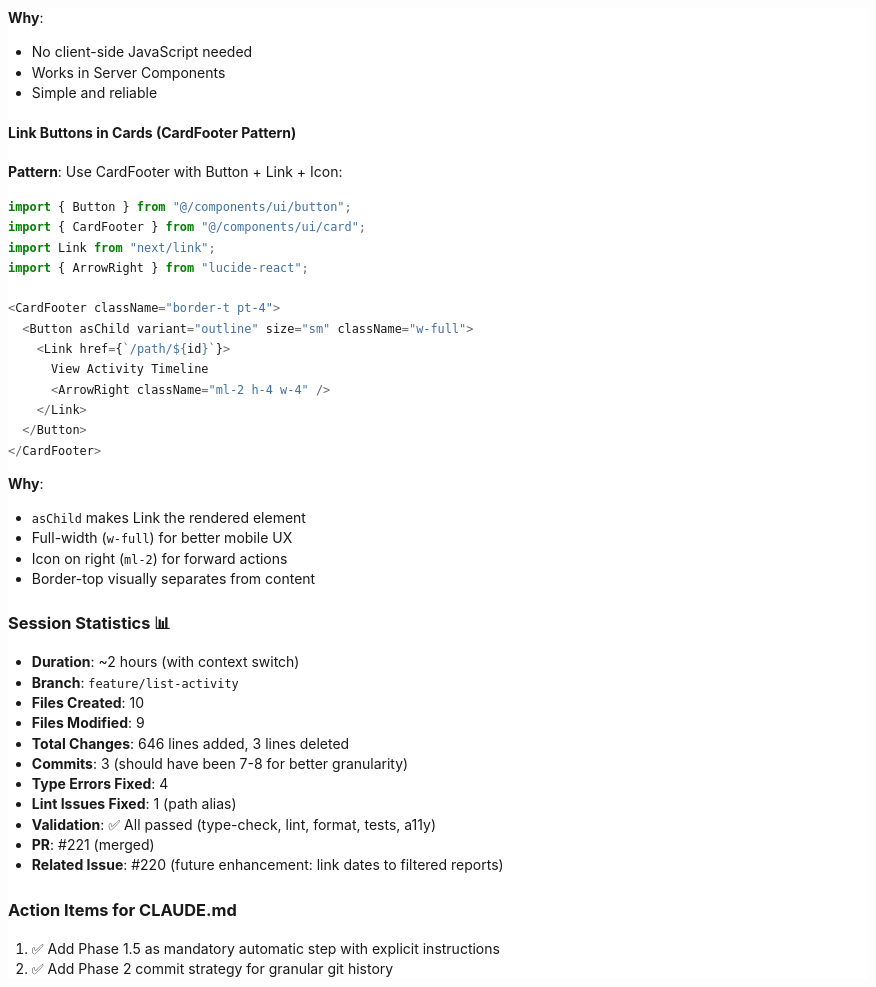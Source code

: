 **Why**:

- No client-side JavaScript needed
- Works in Server Components
- Simple and reliable

#### Link Buttons in Cards (CardFooter Pattern)

**Pattern**: Use CardFooter with Button + Link + Icon:

```typescript
import { Button } from "@/components/ui/button";
import { CardFooter } from "@/components/ui/card";
import Link from "next/link";
import { ArrowRight } from "lucide-react";

<CardFooter className="border-t pt-4">
  <Button asChild variant="outline" size="sm" className="w-full">
    <Link href={`/path/${id}`}>
      View Activity Timeline
      <ArrowRight className="ml-2 h-4 w-4" />
    </Link>
  </Button>
</CardFooter>
```

**Why**:

- `asChild` makes Link the rendered element
- Full-width (`w-full`) for better mobile UX
- Icon on right (`ml-2`) for forward actions
- Border-top visually separates from content

### Session Statistics 📊

- **Duration**: ~2 hours (with context switch)
- **Branch**: `feature/list-activity`
- **Files Created**: 10
- **Files Modified**: 9
- **Total Changes**: 646 lines added, 3 lines deleted
- **Commits**: 3 (should have been 7-8 for better granularity)
- **Type Errors Fixed**: 4
- **Lint Issues Fixed**: 1 (path alias)
- **Validation**: ✅ All passed (type-check, lint, format, tests, a11y)
- **PR**: #221 (merged)
- **Related Issue**: #220 (future enhancement: link dates to filtered reports)

### Action Items for CLAUDE.md

1. ✅ Add Phase 1.5 as mandatory automatic step with explicit instructions
2. ✅ Add Phase 2 commit strategy for granular git history
